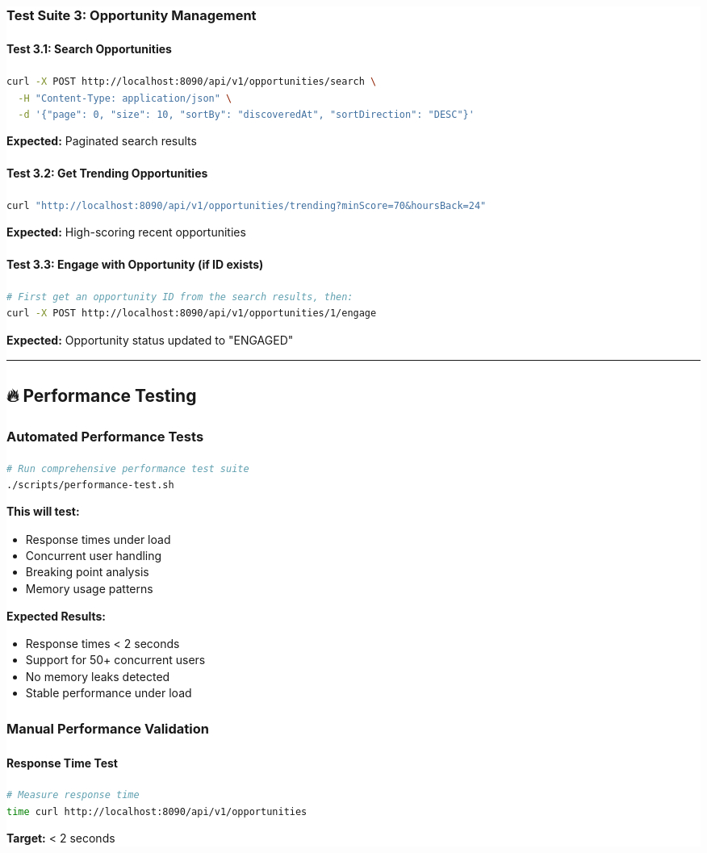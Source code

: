### **Test Suite 3: Opportunity Management**

#### **Test 3.1: Search Opportunities**
```bash
curl -X POST http://localhost:8090/api/v1/opportunities/search \
  -H "Content-Type: application/json" \
  -d '{"page": 0, "size": 10, "sortBy": "discoveredAt", "sortDirection": "DESC"}'
```
**Expected:** Paginated search results

#### **Test 3.2: Get Trending Opportunities**
```bash
curl "http://localhost:8090/api/v1/opportunities/trending?minScore=70&hoursBack=24"
```
**Expected:** High-scoring recent opportunities

#### **Test 3.3: Engage with Opportunity (if ID exists)**
```bash
# First get an opportunity ID from the search results, then:
curl -X POST http://localhost:8090/api/v1/opportunities/1/engage
```
**Expected:** Opportunity status updated to "ENGAGED"

---

## 🔥 **Performance Testing**

### **Automated Performance Tests**
```bash
# Run comprehensive performance test suite
./scripts/performance-test.sh
```

**This will test:**
- Response times under load
- Concurrent user handling
- Breaking point analysis
- Memory usage patterns

**Expected Results:**
- Response times < 2 seconds
- Support for 50+ concurrent users
- No memory leaks detected
- Stable performance under load

### **Manual Performance Validation**

#### **Response Time Test**
```bash
# Measure response time
time curl http://localhost:8090/api/v1/opportunities
```
**Target:** < 2 seconds
